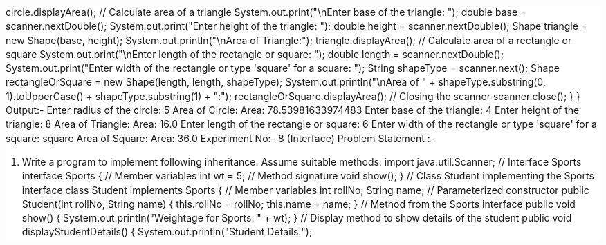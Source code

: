  circle.displayArea();
 // Calculate area of a triangle
 System.out.print("\nEnter base of the triangle: ");
 double base = scanner.nextDouble();
 System.out.print("Enter height of the triangle: ");
 double height = scanner.nextDouble();
 Shape triangle = new Shape(base, height);
 System.out.println("\nArea of Triangle:");
 triangle.displayArea();
 // Calculate area of a rectangle or square
 System.out.print("\nEnter length of the rectangle or square: ");
 double length = scanner.nextDouble();
 System.out.print("Enter width of the rectangle or type 'square' for a square: 
");
 String shapeType = scanner.next();
 Shape rectangleOrSquare = new Shape(length, length, shapeType);
 System.out.println("\nArea of " + shapeType.substring(0, 1).toUpperCase() + 
shapeType.substring(1) + ":");
 rectangleOrSquare.displayArea();
 // Closing the scanner
 scanner.close();
 }
}
Output:-
Enter radius of the circle: 5
Area of Circle:
Area: 78.53981633974483
Enter base of the triangle: 4
Enter height of the triangle: 8
Area of Triangle:
Area: 16.0
Enter length of the rectangle or square: 6
Enter width of the rectangle or type 'square' for a square: square
Area of Square:
Area: 36.0
Experiment No:- 8 (Interface)
Problem Statement :-
1. Write a program to implement following inheritance. Assume suitable 
methods.
import java.util.Scanner;
// Interface Sports
interface Sports {
 // Member variables
 int wt = 5;
 // Method signature
 void show();
}
// Class Student implementing the Sports interface
class Student implements Sports {
 // Member variables
 int rollNo;
 String name;
 // Parameterized constructor
 public Student(int rollNo, String name) {
 this.rollNo = rollNo;
 this.name = name;
 }
 // Method from the Sports interface
 public void show() {
 System.out.println("Weightage for Sports: " + wt);
 }
 // Display method to show details of the student
 public void displayStudentDetails() {
 System.out.println("Student Details:");